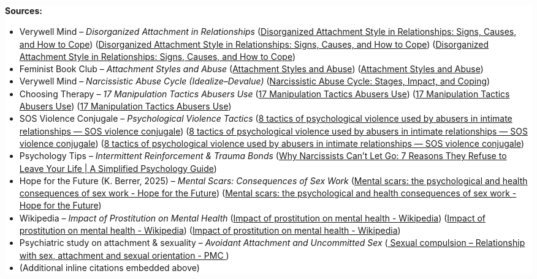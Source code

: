 **Sources:**

- Verywell Mind – *Disorganized Attachment in Relationships* ([Disorganized Attachment Style in Relationships: Signs, Causes, and How to Cope](https://www.verywellmind.com/disorganized-attachment-in-relationships-7500701#:~:text=Disorganized%20attachment%20is%20characterized%20by,who%20gives%20them%20that%20love)) ([Disorganized Attachment Style in Relationships: Signs, Causes, and How to Cope](https://www.verywellmind.com/disorganized-attachment-in-relationships-7500701#:~:text=What%20Are%20the%20Signs%20and,Characteristics%20of%20Disorganized%20Attachment)) ([Disorganized Attachment Style in Relationships: Signs, Causes, and How to Cope](https://www.verywellmind.com/disorganized-attachment-in-relationships-7500701#:~:text=Disorganized%20attachment%20is%20believed%20to,of%20fear%20rather%20than%20security))  
- Feminist Book Club – *Attachment Styles and Abuse* ([Attachment Styles and Abuse](https://www.feministbookclub.com/attachment-styles-and-abuse/#:~:text=influences%20their%20attachment%20style%2C%20and,Resources%20and%20help)) ([Attachment Styles and Abuse](https://www.feministbookclub.com/attachment-styles-and-abuse/#:~:text=An%20individual%E2%80%99s%20attachment%20style%20can,red%20flags%20in%20other%20people))  
- Verywell Mind – *Narcissistic Abuse Cycle (Idealize–Devalue)* ([Narcissistic Abuse Cycle: Stages, Impact, and Coping](https://www.verywellmind.com/narcissistic-abuse-cycle-stages-impact-and-coping-6363187#:~:text=The%20narcissistic%20abuse%20cycle%20refers,are%20of%20no%20further%20use))  
- Choosing Therapy – *17 Manipulation Tactics Abusers Use* ([17 Manipulation Tactics Abusers Use](https://www.choosingtherapy.com/manipulation-tactics/#:~:text=Manipulation%20tactics%20are%20powerful%20psychological,by%20recognizing%20manipulation%20tactics%20early)) ([17 Manipulation Tactics Abusers Use](https://www.choosingtherapy.com/manipulation-tactics/#:~:text=energy%20on%20pleasing%20the%20victim,quickly%20build%20intimacy%20and%20trust)) ([17 Manipulation Tactics Abusers Use](https://www.choosingtherapy.com/manipulation-tactics/#:~:text=An%20emotional%20manipulator%20does%20this,their%20own%20abilities%20and%20intelligence))  
- SOS Violence Conjugale – *Psychological Violence Tactics* ([8 tactics of psychological violence used by abusers in intimate relationships — SOS violence conjugale](https://sosviolenceconjugale.ca/en/articles/8-tactics-of-psychological-violence-used-by-abusers-in-intimate-relationships#:~:text=Psychological%20abuse%20is%20an%20integral,a%20psychological%20hold%20on%20them)) ([8 tactics of psychological violence used by abusers in intimate relationships — SOS violence conjugale](https://sosviolenceconjugale.ca/en/articles/8-tactics-of-psychological-violence-used-by-abusers-in-intimate-relationships#:~:text=Abusive%20partners%20will%20often%20try,feelings%20of%20humiliation%20and%20rejection)) ([8 tactics of psychological violence used by abusers in intimate relationships — SOS violence conjugale](https://sosviolenceconjugale.ca/en/articles/8-tactics-of-psychological-violence-used-by-abusers-in-intimate-relationships#:~:text=later%20on%2C%20to%20stir%20up,amplifying%20their%20hold%20on%20them))  
- Psychology Tips – *Intermittent Reinforcement & Trauma Bonds* ([Why Narcissists Can’t Let Go: 7 Reasons They Refuse to Leave Your Life | A Simplified Psychology Guide](https://psychology.tips/why-a-narcissist-won-t-leave-you/#:~:text=Narcissists%20establish%20deep%20emotional%20dependencies,They))  
- Hope for the Future (K. Berrer, 2025) – *Mental Scars: Consequences of Sex Work* ([Mental scars: the psychological and health consequences of sex work - Hope for the Future](https://www.hopeforthefuture.at/en/mental-scars-the-psychological-and-health-consequences-of-sex-work/#:~:text=Working%20conditions%20in%20prostitution%20have,In%20addition%2C%20the)) ([Mental scars: the psychological and health consequences of sex work - Hope for the Future](https://www.hopeforthefuture.at/en/mental-scars-the-psychological-and-health-consequences-of-sex-work/#:~:text=Sex%20workers%20are%20often%20exposed,in%20constant%20fear%20of%20violence))  
- Wikipedia – *Impact of Prostitution on Mental Health* ([Impact of prostitution on mental health - Wikipedia](https://en.wikipedia.org/wiki/Impact_of_prostitution_on_mental_health#:~:text=large,rates%20between%20the%20two%20groups)) ([Impact of prostitution on mental health - Wikipedia](https://en.wikipedia.org/wiki/Impact_of_prostitution_on_mental_health#:~:text=Psychologically%2C%20women%20suffer%20from%20low,perceptions%2C%20causing%20irreparable%20damage%20to)) ([Impact of prostitution on mental health - Wikipedia](https://en.wikipedia.org/wiki/Impact_of_prostitution_on_mental_health#:~:text=match%20at%20L1972%20People%20with,abuse%20can%20have%20a%20significant))  
- Psychiatric study on attachment & sexuality – *Avoidant Attachment and Uncommitted Sex* ([
            Sexual compulsion – Relationship with sex, attachment and sexual orientation - PMC
        ](https://pmc.ncbi.nlm.nih.gov/articles/PMC4394850/#:~:text=insecure%20attachment%20tend%20to%20be,sexual%20relationships%20without%20emotional%20commitment))  
- (Additional inline citations embedded above)
